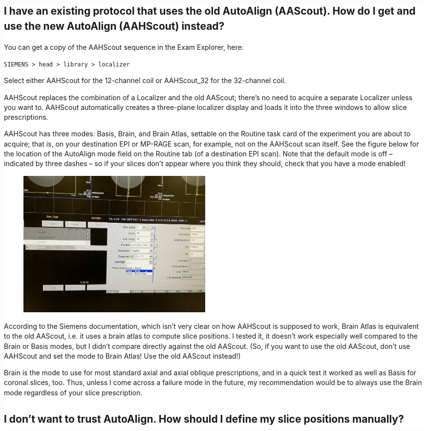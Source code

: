 ## I have an existing protocol that uses the old AutoAlign (AAScout). How do I get and use the new AutoAlign (AAHScout) instead?

You can get a copy of the AAHScout sequence in the Exam Explorer, here:

    SIEMENS > head > library > localizer

Select either AAHScout for the 12-channel coil or AAHScout_32 for the 32-channel coil.

AAHScout replaces the combination of a Localizer and the old AAScout; there’s no need to acquire a separate Localizer unless you want to. AAHScout automatically creates a three-plane localizer display and loads it into the three windows to allow slice prescriptions.

AAHScout has three modes: Basis, Brain, and Brain Atlas, settable on the Routine task card of the experiment you are about to acquire; that is, on your destination EPI or MP-RAGE scan, for example, not on the AAHScout scan itself. See the figure below for the location of the AutoAlign mode field on the Routine tab (of a destination EPI scan). Note that the default mode is off – indicated by three dashes – so if your slices don’t appear where you think they should, check that you have a mode enabled!

<figure>
    <img src="../../img/head-brain.png" alt="Head brain">
</figure>

According to the Siemens documentation, which isn’t very clear on how AAHScout is supposed to work, Brain Atlas is equivalent to the old AAScout, i.e. it uses a brain atlas to compute slice positions. I tested it, it doesn’t work especially well compared to the Brain or Basis modes, but I didn’t compare directly against the old AAScout. (So, if you want to use the old AAScout, don’t use AAHScout and set the mode to Brain Atlas! Use the old AAScout instead!)

Brain is the mode to use for most standard axial and axial oblique prescriptions, and in a quick test it worked as well as Basis for coronal slices, too. Thus, unless I come across a failure mode in the future, my recommendation would be to always use the Brain mode regardless of your slice prescription.

## I don’t want to trust AutoAlign. How should I define my slice positions manually?
